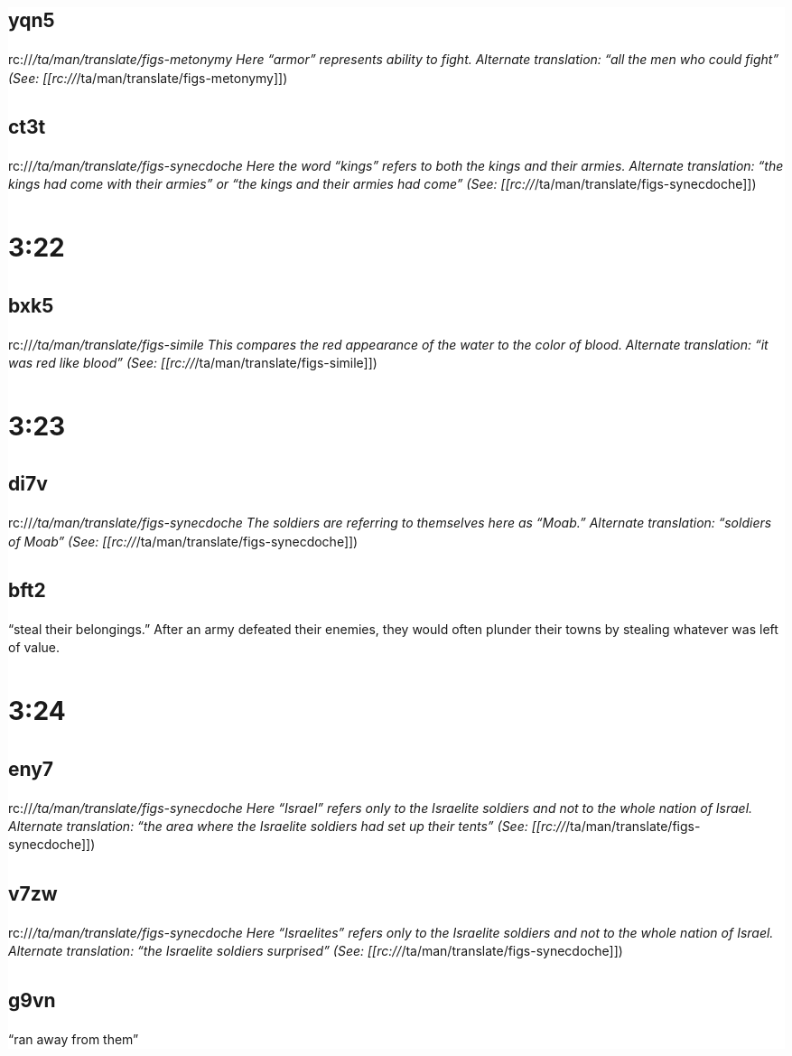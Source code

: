 ## yqn5
rc://*/ta/man/translate/figs-metonymy
Here “armor” represents ability to fight. Alternate translation: “all the men who could fight” (See: [[rc://*/ta/man/translate/figs-metonymy]])

## ct3t
rc://*/ta/man/translate/figs-synecdoche
Here the word “kings” refers to both the kings and their armies. Alternate translation: “the kings had come with their armies” or “the kings and their armies had come” (See: [[rc://*/ta/man/translate/figs-synecdoche]])

# 3:22
## bxk5
rc://*/ta/man/translate/figs-simile
This compares the red appearance of the water to the color of blood. Alternate translation: “it was red like blood” (See: [[rc://*/ta/man/translate/figs-simile]])

# 3:23
## di7v
rc://*/ta/man/translate/figs-synecdoche
The soldiers are referring to themselves here as “Moab.” Alternate translation: “soldiers of Moab” (See: [[rc://*/ta/man/translate/figs-synecdoche]])

## bft2
“steal their belongings.” After an army defeated their enemies, they would often plunder their towns by stealing whatever was left of value.

# 3:24
## eny7
rc://*/ta/man/translate/figs-synecdoche
Here “Israel” refers only to the Israelite soldiers and not to the whole nation of Israel. Alternate translation: “the area where the Israelite soldiers had set up their tents” (See: [[rc://*/ta/man/translate/figs-synecdoche]])

## v7zw
rc://*/ta/man/translate/figs-synecdoche
Here “Israelites” refers only to the Israelite soldiers and not to the whole nation of Israel. Alternate translation: “the Israelite soldiers surprised” (See: [[rc://*/ta/man/translate/figs-synecdoche]])

## g9vn
“ran away from them”
